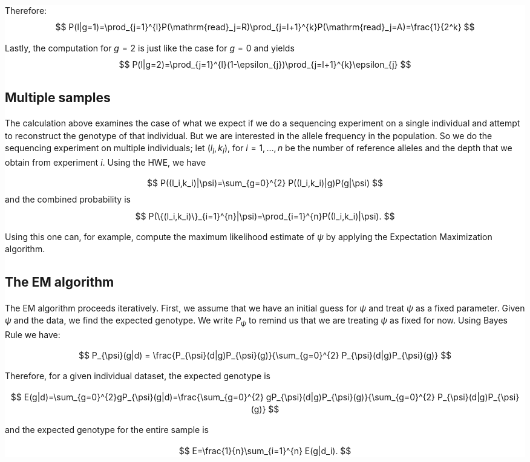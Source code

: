 Therefore:
$$
P(l|g=1)=\prod_{j=1}^{l}P(\mathrm{read}_j=R)\prod_{j=l+1}^{k}P(\mathrm{read}_j=A)=\frac{1}{2^k}
$$

Lastly, the computation for $g=2$ is just like the case for $g=0$ and yields
$$
P(l|g=2)=\prod_{j=1}^{l}(1-\epsilon_{j})\prod_{j=l+1}^{k}\epsilon_{j}
$$

## Multiple samples

The calculation above examines the case of what we expect if we do a sequencing experiment on a single individual and attempt to reconstruct the genotype of that individual.  But we are interested in the allele frequency in the population.   So we do the sequencing experiment on multiple individuals; let $(l_i, k_i)$, for $i=1,\ldots, n$ be the number of reference alleles and the depth that we obtain from experiment $i$.   Using the HWE,
we have

$$
P((l_i,k_i)|\psi)=\sum_{g=0}^{2} P((l_i,k_i)|g)P(g|\psi)
$$
and the combined probability is
$$
P(\{(l_i,k_i)\}_{i=1}^{n}|\psi)=\prod_{i=1}^{n}P((l_i,k_i)|\psi).
$$

Using this one can, for example, compute the maximum likelihood estimate of $\psi$ by applying the Expectation Maximization algorithm.


## The EM algorithm

The EM algorithm proceeds iteratively.  First, we assume that we have an initial guess for $\psi$ and treat $\psi$ as a fixed parameter.  Given $\psi$ and the data, we find the expected genotype.  We write $P_{\psi}$ to remind
us that we are treating $\psi$ as fixed for now.  Using Bayes Rule we have:

$$
P_{\psi}(g|d) = \frac{P_{\psi}(d|g)P_{\psi}(g)}{\sum_{g=0}^{2} P_{\psi}(d|g)P_{\psi}(g)}
$$

Therefore, for a given individual dataset, the expected genotype is

$$
E(g|d)=\sum_{g=0}^{2}gP_{\psi}(g|d)=\frac{\sum_{g=0}^{2} gP_{\psi}(d|g)P_{\psi}(g)}{\sum_{g=0}^{2} P_{\psi}(d|g)P_{\psi}(g)}
$$

and the expected genotype for the entire sample is

$$
E=\frac{1}{n}\sum_{i=1}^{n} E(g|d_i).
$$
